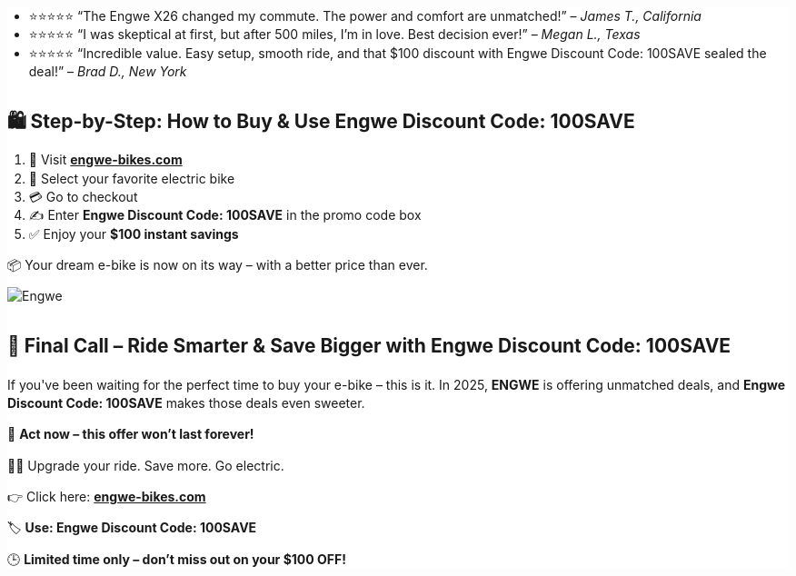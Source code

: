 <ul>
<li>⭐️⭐️⭐️⭐️⭐️ “The Engwe X26 changed my commute. The power and comfort are unmatched!” – <em>James T., California</em></li>
<li>⭐️⭐️⭐️⭐️⭐️ “I was skeptical at first, but after 500 miles, I’m in love. Best decision ever!” – <em>Megan L., Texas</em></li>
<li>⭐️⭐️⭐️⭐️⭐️ “Incredible value. Easy setup, smooth ride, and that $100 discount with Engwe Discount Code: 100SAVE sealed the deal!” – <em>Brad D., New York</em></li>
</ul>
<h2>🛍️ Step-by-Step: How to Buy & Use Engwe Discount Code: 100SAVE</h2>
<ol>
<li>🔗 Visit <a href="https://engwe-bikes.com/?ref=TONYPHAM"><strong>engwe-bikes.com</strong></a></li>
<li>🛒 Select your favorite electric bike</li>
<li>💳 Go to checkout</li>
<li>✍️ Enter <strong>Engwe Discount Code: 100SAVE</strong> in the promo code box</li>
<li>✅ Enjoy your <strong>$100 instant savings</strong></li>
</ol>
<p>📦 Your dream e-bike is now on its way – with a better price than ever.</p>
<img src="https://images.mirror-media.xyz/publication-images/KVuBDjC6Rk3n6P-bay0og.png?height=667&width=1333" alt="Engwe" width="1080">
<h2>🚨 Final Call – Ride Smarter & Save Bigger with Engwe Discount Code: 100SAVE</h2>
<p>If you've been waiting for the perfect time to buy your e-bike – this is it. In 2025, <strong>ENGWE</strong> is offering unmatched deals, and <strong>Engwe Discount Code: 100SAVE</strong> makes those deals even sweeter.</p>
<p>🎯 <strong>Act now – this offer won’t last forever!</strong></p>
<p>🚴‍♂️ Upgrade your ride. Save more. Go electric.</p>
<p>👉 Click here: <a href="https://engwe-bikes.com/?ref=TONYPHAM"><strong>engwe-bikes.com</strong></a></p>
<p>🏷️ <strong>Use: Engwe Discount Code: 100SAVE</strong></p>
<p>🕒 <strong>Limited time only – don’t miss out on your $100 OFF!</strong></p>
</body>
</html>
